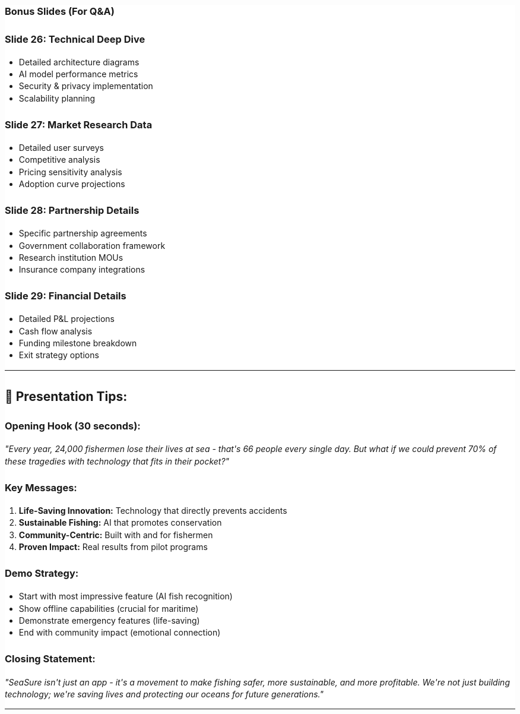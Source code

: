 
### **Bonus Slides (For Q&A)**

### **Slide 26: Technical Deep Dive**
- Detailed architecture diagrams
- AI model performance metrics
- Security & privacy implementation
- Scalability planning

### **Slide 27: Market Research Data**
- Detailed user surveys
- Competitive analysis
- Pricing sensitivity analysis
- Adoption curve projections

### **Slide 28: Partnership Details**
- Specific partnership agreements
- Government collaboration framework
- Research institution MOUs
- Insurance company integrations

### **Slide 29: Financial Details**
- Detailed P&L projections
- Cash flow analysis
- Funding milestone breakdown
- Exit strategy options

---

## 🎯 **Presentation Tips:**

### **Opening Hook (30 seconds):**
*"Every year, 24,000 fishermen lose their lives at sea - that's 66 people every single day. But what if we could prevent 70% of these tragedies with technology that fits in their pocket?"*

### **Key Messages:**
1. **Life-Saving Innovation:** Technology that directly prevents accidents
2. **Sustainable Fishing:** AI that promotes conservation
3. **Community-Centric:** Built with and for fishermen
4. **Proven Impact:** Real results from pilot programs

### **Demo Strategy:**
- Start with most impressive feature (AI fish recognition)
- Show offline capabilities (crucial for maritime)
- Demonstrate emergency features (life-saving)
- End with community impact (emotional connection)

### **Closing Statement:**
*"SeaSure isn't just an app - it's a movement to make fishing safer, more sustainable, and more profitable. We're not just building technology; we're saving lives and protecting our oceans for future generations."*

---